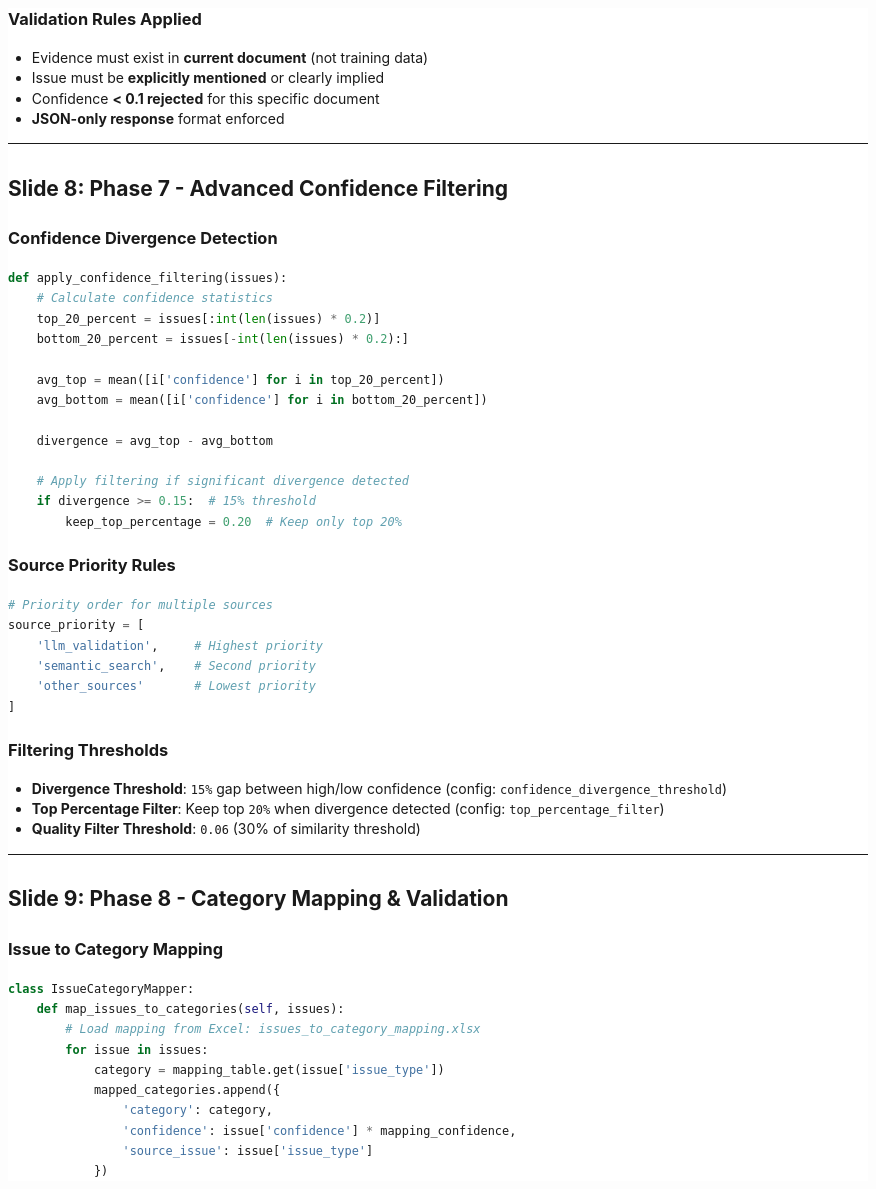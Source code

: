 ### **Validation Rules Applied**
- Evidence must exist in **current document** (not training data)
- Issue must be **explicitly mentioned** or clearly implied
- Confidence **< 0.1 rejected** for this specific document
- **JSON-only response** format enforced

---

## Slide 8: Phase 7 - Advanced Confidence Filtering

### **Confidence Divergence Detection**
```python
def apply_confidence_filtering(issues):
    # Calculate confidence statistics
    top_20_percent = issues[:int(len(issues) * 0.2)]
    bottom_20_percent = issues[-int(len(issues) * 0.2):]
    
    avg_top = mean([i['confidence'] for i in top_20_percent])
    avg_bottom = mean([i['confidence'] for i in bottom_20_percent])
    
    divergence = avg_top - avg_bottom
    
    # Apply filtering if significant divergence detected
    if divergence >= 0.15:  # 15% threshold
        keep_top_percentage = 0.20  # Keep only top 20%
```

### **Source Priority Rules**
```python
# Priority order for multiple sources
source_priority = [
    'llm_validation',     # Highest priority
    'semantic_search',    # Second priority  
    'other_sources'       # Lowest priority
]
```

### **Filtering Thresholds**
- **Divergence Threshold**: `15%` gap between high/low confidence (config: `confidence_divergence_threshold`)
- **Top Percentage Filter**: Keep top `20%` when divergence detected (config: `top_percentage_filter`)
- **Quality Filter Threshold**: `0.06` (30% of similarity threshold)

---

## Slide 9: Phase 8 - Category Mapping & Validation

### **Issue to Category Mapping**
```python
class IssueCategoryMapper:
    def map_issues_to_categories(self, issues):
        # Load mapping from Excel: issues_to_category_mapping.xlsx
        for issue in issues:
            category = mapping_table.get(issue['issue_type'])
            mapped_categories.append({
                'category': category,
                'confidence': issue['confidence'] * mapping_confidence,
                'source_issue': issue['issue_type']
            })
```
